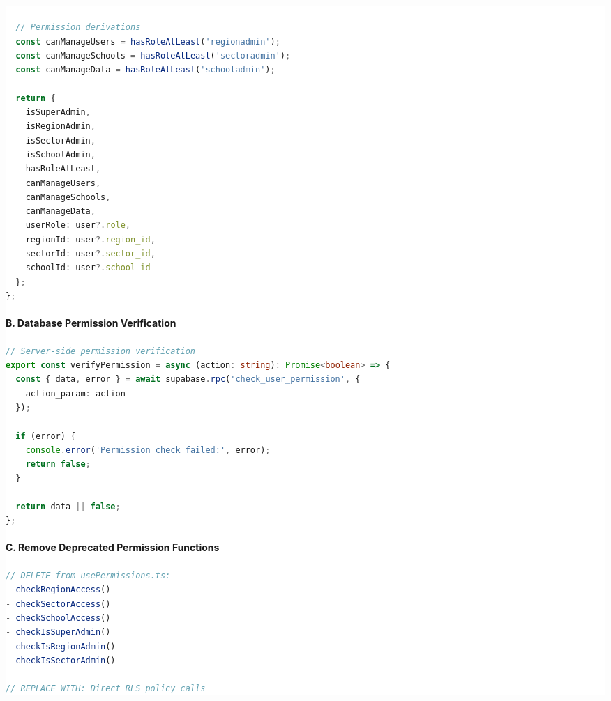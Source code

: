 ```typescript
  
  // Permission derivations
  const canManageUsers = hasRoleAtLeast('regionadmin');
  const canManageSchools = hasRoleAtLeast('sectoradmin');
  const canManageData = hasRoleAtLeast('schooladmin');
  
  return {
    isSuperAdmin,
    isRegionAdmin,
    isSectorAdmin,
    isSchoolAdmin,
    hasRoleAtLeast,
    canManageUsers,
    canManageSchools,
    canManageData,
    userRole: user?.role,
    regionId: user?.region_id,
    sectorId: user?.sector_id,
    schoolId: user?.school_id
  };
};
```

#### B. Database Permission Verification
```typescript
// Server-side permission verification
export const verifyPermission = async (action: string): Promise<boolean> => {
  const { data, error } = await supabase.rpc('check_user_permission', {
    action_param: action
  });
  
  if (error) {
    console.error('Permission check failed:', error);
    return false;
  }
  
  return data || false;
};
```

#### C. Remove Deprecated Permission Functions
```typescript
// DELETE from usePermissions.ts:
- checkRegionAccess()
- checkSectorAccess()  
- checkSchoolAccess()
- checkIsSuperAdmin()
- checkIsRegionAdmin()
- checkIsSectorAdmin()

// REPLACE WITH: Direct RLS policy calls
```
